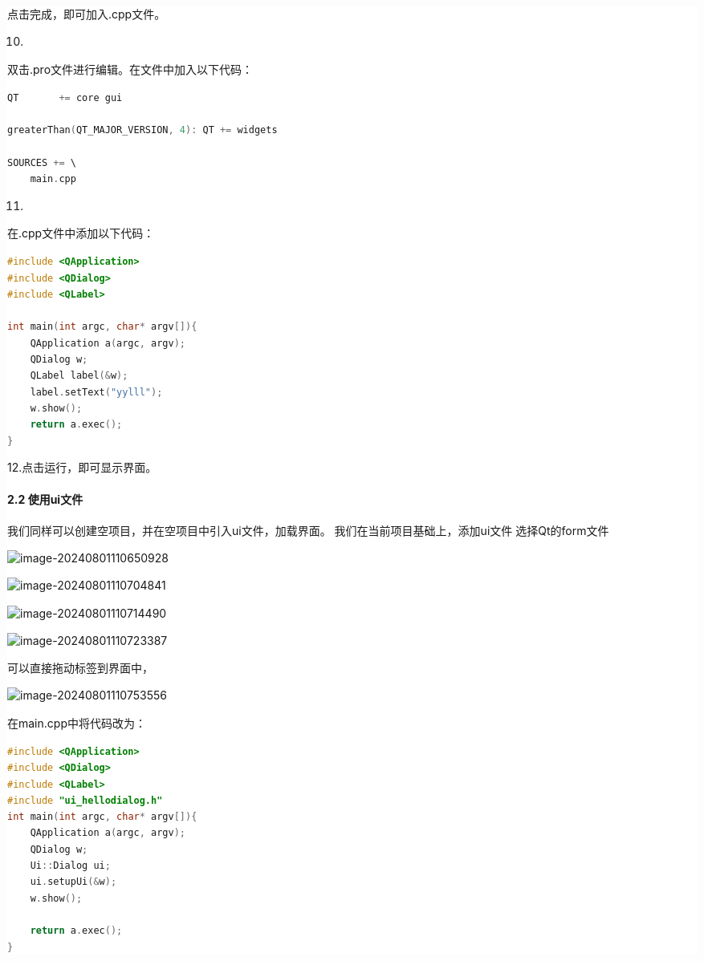 点击完成，即可加入.cpp文件。

10.

双击.pro文件进行编辑。在文件中加入以下代码：

```cpp
QT       += core gui

greaterThan(QT_MAJOR_VERSION, 4): QT += widgets

SOURCES += \
    main.cpp
```

11.

在.cpp文件中添加以下代码：

```cpp
#include <QApplication>
#include <QDialog>
#include <QLabel>

int main(int argc, char* argv[]){
    QApplication a(argc, argv);
    QDialog w;
    QLabel label(&w);
    label.setText("yylll");
    w.show();
    return a.exec();
}
```

12.点击运行，即可显示界面。

#### 2.2 使用ui文件

我们同样可以创建空项目，并在空项目中引入ui文件，加载界面。 我们在当前项目基础上，添加ui文件 选择Qt的form文件

![image-20240801110650928](C:\Users\22364\AppData\Roaming\Typora\typora-user-images\image-20240801110650928.png)

![image-20240801110704841](C:\Users\22364\AppData\Roaming\Typora\typora-user-images\image-20240801110704841.png)

![image-20240801110714490](C:\Users\22364\AppData\Roaming\Typora\typora-user-images\image-20240801110714490.png)

![image-20240801110723387](C:\Users\22364\AppData\Roaming\Typora\typora-user-images\image-20240801110723387.png)

可以直接拖动标签到界面中，

![image-20240801110753556](C:\Users\22364\AppData\Roaming\Typora\typora-user-images\image-20240801110753556.png)

在main.cpp中将代码改为：

```cpp
#include <QApplication>
#include <QDialog>
#include <QLabel>
#include "ui_hellodialog.h"
int main(int argc, char* argv[]){
    QApplication a(argc, argv);
    QDialog w;
    Ui::Dialog ui;
    ui.setupUi(&w);
    w.show();

    return a.exec();
}
```